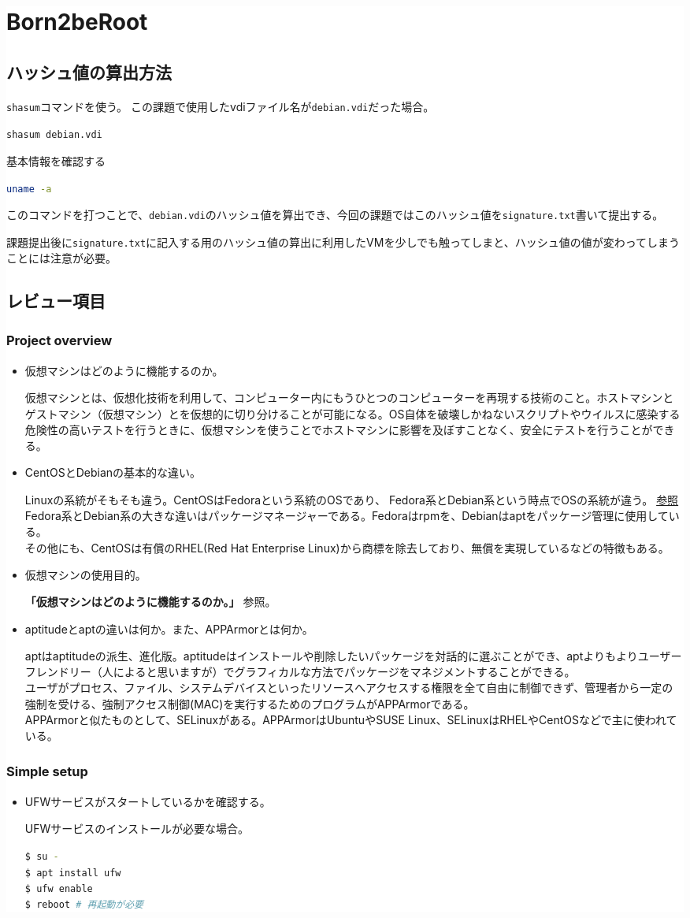 # Born2beRoot

## ハッシュ値の算出方法

`shasum`コマンドを使う。
この課題で使用したvdiファイル名が`debian.vdi`だった場合。

```bash
shasum debian.vdi
```

基本情報を確認する
```bash
uname -a
```

このコマンドを打つことで、`debian.vdi`のハッシュ値を算出でき、今回の課題ではこのハッシュ値を`signature.txt`書いて提出する。

課題提出後に`signature.txt`に記入する用のハッシュ値の算出に利用したVMを少しでも触ってしまと、ハッシュ値の値が変わってしまうことには注意が必要。

## レビュー項目

### Project overview

- 仮想マシンはどのように機能するのか。

  仮想マシンとは、仮想化技術を利用して、コンピューター内にもうひとつのコンピューターを再現する技術のこと。ホストマシンとゲストマシン（仮想マシン）とを仮想的に切り分けることが可能になる。OS自体を破壊しかねないスクリプトやウイルスに感染する危険性の高いテストを行うときに、仮想マシンを使うことでホストマシンに影響を及ぼすことなく、安全にテストを行うことができる。

- CentOSとDebianの基本的な違い。

  Linuxの系統がそもそも違う。CentOSはFedoraという系統のOSであり、 Fedora系とDebian系という時点でOSの系統が違う。
  [参照](https://gigazine.net/news/20060827_linux_distributions)</br>
  Fedora系とDebian系の大きな違いはパッケージマネージャーである。Fedoraはrpmを、Debianはaptをパッケージ管理に使用している。</br>
  その他にも、CentOSは有償のRHEL(Red Hat Enterprise Linux)から商標を除去しており、無償を実現しているなどの特徴もある。

- 仮想マシンの使用目的。

  **「仮想マシンはどのように機能するのか。」** 参照。

- aptitudeとaptの違いは何か。また、APPArmorとは何か。

  aptはaptitudeの派生、進化版。aptitudeはインストールや削除したいパッケージを対話的に選ぶことができ、aptよりもよりユーザーフレンドリー（人によると思いますが）でグラフィカルな方法でパッケージをマネジメントすることができる。</br>
  ユーザがプロセス、ファイル、システムデバイスといったリソースへアクセスする権限を全て自由に制御できず、管理者から一定の強制を受ける、強制アクセス制御(MAC)を実行するためのプログラムがAPPArmorである。</br>
  APPArmorと似たものとして、SELinuxがある。APPArmorはUbuntuやSUSE Linux、SELinuxはRHELやCentOSなどで主に使われている。

### Simple setup

- UFWサービスがスタートしているかを確認する。

  UFWサービスのインストールが必要な場合。

  ```bash
  $ su -
  $ apt install ufw
  $ ufw enable
  $ reboot # 再起動が必要
  ```
